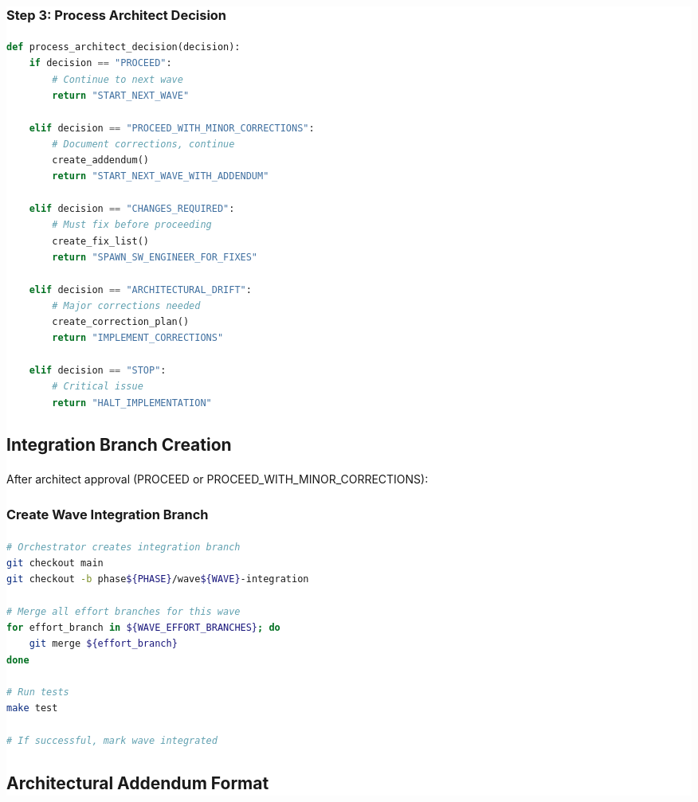 ### Step 3: Process Architect Decision

```python
def process_architect_decision(decision):
    if decision == "PROCEED":
        # Continue to next wave
        return "START_NEXT_WAVE"
    
    elif decision == "PROCEED_WITH_MINOR_CORRECTIONS":
        # Document corrections, continue
        create_addendum()
        return "START_NEXT_WAVE_WITH_ADDENDUM"
    
    elif decision == "CHANGES_REQUIRED":
        # Must fix before proceeding
        create_fix_list()
        return "SPAWN_SW_ENGINEER_FOR_FIXES"
    
    elif decision == "ARCHITECTURAL_DRIFT":
        # Major corrections needed
        create_correction_plan()
        return "IMPLEMENT_CORRECTIONS"
    
    elif decision == "STOP":
        # Critical issue
        return "HALT_IMPLEMENTATION"
```

## Integration Branch Creation

After architect approval (PROCEED or PROCEED_WITH_MINOR_CORRECTIONS):

### Create Wave Integration Branch
```bash
# Orchestrator creates integration branch
git checkout main
git checkout -b phase${PHASE}/wave${WAVE}-integration

# Merge all effort branches for this wave
for effort_branch in ${WAVE_EFFORT_BRANCHES}; do
    git merge ${effort_branch}
done

# Run tests
make test

# If successful, mark wave integrated
```

## Architectural Addendum Format

